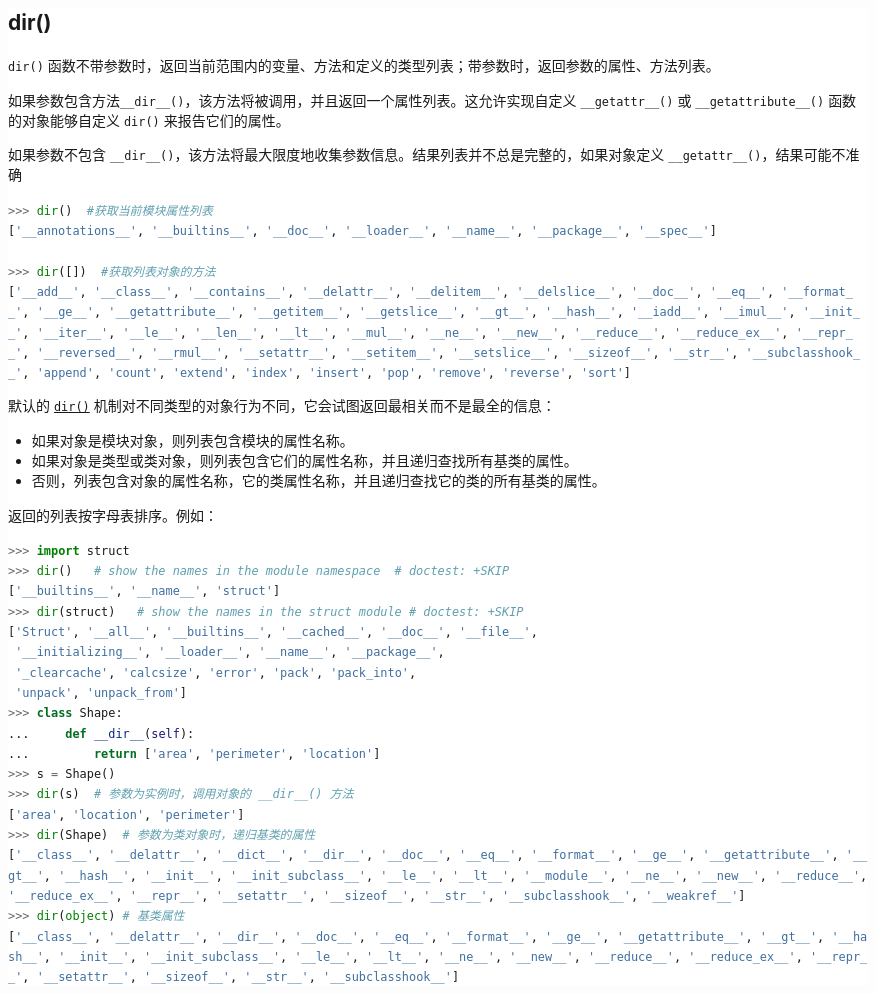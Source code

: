 ## dir()

`dir()` 函数不带参数时，返回当前范围内的变量、方法和定义的类型列表；带参数时，返回参数的属性、方法列表。

如果参数包含方法`__dir__()`，该方法将被调用，并且返回一个属性列表。这允许实现自定义 `__getattr__()` 或 `__getattribute__()` 函数的对象能够自定义 `dir()` 来报告它们的属性。

如果参数不包含 `__dir__()`，该方法将最大限度地收集参数信息。结果列表并不总是完整的，如果对象定义 `__getattr__()`，结果可能不准确



```python
>>> dir()  #获取当前模块属性列表
['__annotations__', '__builtins__', '__doc__', '__loader__', '__name__', '__package__', '__spec__']

>>> dir([])  #获取列表对象的方法
['__add__', '__class__', '__contains__', '__delattr__', '__delitem__', '__delslice__', '__doc__', '__eq__', '__format__', '__ge__', '__getattribute__', '__getitem__', '__getslice__', '__gt__', '__hash__', '__iadd__', '__imul__', '__init__', '__iter__', '__le__', '__len__', '__lt__', '__mul__', '__ne__', '__new__', '__reduce__', '__reduce_ex__', '__repr__', '__reversed__', '__rmul__', '__setattr__', '__setitem__', '__setslice__', '__sizeof__', '__str__', '__subclasshook__', 'append', 'count', 'extend', 'index', 'insert', 'pop', 'remove', 'reverse', 'sort']
```

默认的 [`dir()`](https://docs.python.org/zh-cn/3/library/functions.html#dir) 机制对不同类型的对象行为不同，它会试图返回最相关而不是最全的信息：

- 如果对象是模块对象，则列表包含模块的属性名称。
- 如果对象是类型或类对象，则列表包含它们的属性名称，并且递归查找所有基类的属性。
- 否则，列表包含对象的属性名称，它的类属性名称，并且递归查找它的类的所有基类的属性。

返回的列表按字母表排序。例如：

```python
>>> import struct
>>> dir()   # show the names in the module namespace  # doctest: +SKIP
['__builtins__', '__name__', 'struct']
>>> dir(struct)   # show the names in the struct module # doctest: +SKIP
['Struct', '__all__', '__builtins__', '__cached__', '__doc__', '__file__',
 '__initializing__', '__loader__', '__name__', '__package__',
 '_clearcache', 'calcsize', 'error', 'pack', 'pack_into',
 'unpack', 'unpack_from']
>>> class Shape:
...     def __dir__(self):
...         return ['area', 'perimeter', 'location']
>>> s = Shape()
>>> dir(s)  # 参数为实例时，调用对象的 __dir__() 方法
['area', 'location', 'perimeter']
>>> dir(Shape)  # 参数为类对象时，递归基类的属性
['__class__', '__delattr__', '__dict__', '__dir__', '__doc__', '__eq__', '__format__', '__ge__', '__getattribute__', '__gt__', '__hash__', '__init__', '__init_subclass__', '__le__', '__lt__', '__module__', '__ne__', '__new__', '__reduce__', '__reduce_ex__', '__repr__', '__setattr__', '__sizeof__', '__str__', '__subclasshook__', '__weakref__']
>>> dir(object) # 基类属性
['__class__', '__delattr__', '__dir__', '__doc__', '__eq__', '__format__', '__ge__', '__getattribute__', '__gt__', '__hash__', '__init__', '__init_subclass__', '__le__', '__lt__', '__ne__', '__new__', '__reduce__', '__reduce_ex__', '__repr__', '__setattr__', '__sizeof__', '__str__', '__subclasshook__']
```
